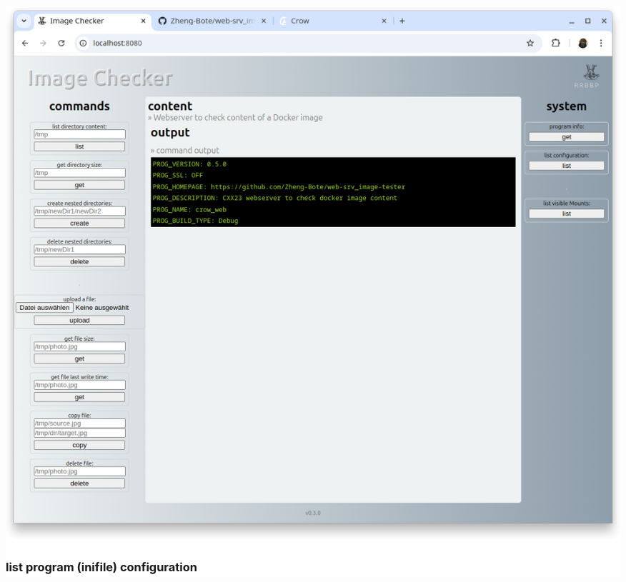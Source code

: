 ![App Screenshot](https://github.com/Zheng-Bote/web-srv_image-tester/blob/main/docs/img/06_en.png)

### list program (inifile) configuration
